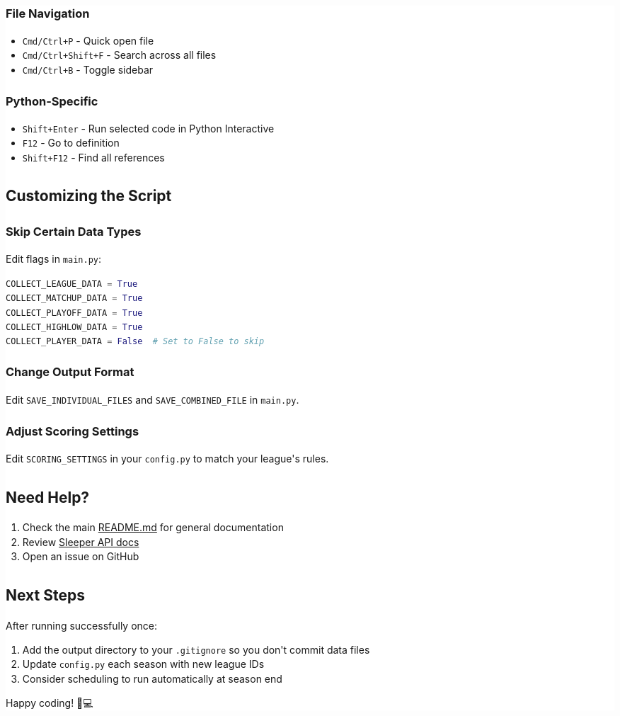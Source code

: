 ### File Navigation
- `Cmd/Ctrl+P` - Quick open file
- `Cmd/Ctrl+Shift+F` - Search across all files
- `Cmd/Ctrl+B` - Toggle sidebar

### Python-Specific
- `Shift+Enter` - Run selected code in Python Interactive
- `F12` - Go to definition
- `Shift+F12` - Find all references

## Customizing the Script

### Skip Certain Data Types

Edit flags in `main.py`:
```python
COLLECT_LEAGUE_DATA = True
COLLECT_MATCHUP_DATA = True
COLLECT_PLAYOFF_DATA = True
COLLECT_HIGHLOW_DATA = True
COLLECT_PLAYER_DATA = False  # Set to False to skip
```

### Change Output Format

Edit `SAVE_INDIVIDUAL_FILES` and `SAVE_COMBINED_FILE` in `main.py`.

### Adjust Scoring Settings

Edit `SCORING_SETTINGS` in your `config.py` to match your league's rules.

## Need Help?

1. Check the main [README.md](README.md) for general documentation
2. Review [Sleeper API docs](https://docs.sleeper.app/)
3. Open an issue on GitHub

## Next Steps

After running successfully once:
1. Add the output directory to your `.gitignore` so you don't commit data files
2. Update `config.py` each season with new league IDs
3. Consider scheduling to run automatically at season end

Happy coding! 🏈💻
